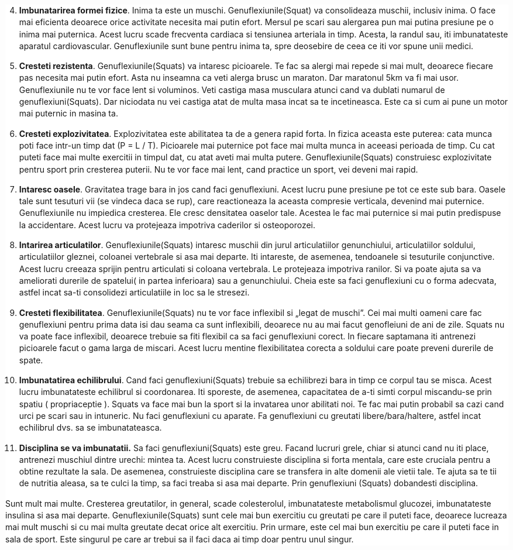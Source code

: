 4. **Imbunatarirea formei fizice**. Inima ta este un muschi. Genuflexiunile(Squat) va consolideaza muschii, inclusiv inima. O face mai eficienta deoarece orice activitate necesita mai putin efort. Mersul pe scari sau alergarea pun mai putina presiune pe o inima mai puternica. Acest lucru scade frecventa cardiaca si tensiunea arteriala in timp. Acesta, la randul sau, iti imbunatateste aparatul cardiovascular. Genuflexiunile sunt bune pentru inima ta, spre deosebire de ceea ce iti vor spune unii medici.

5. **Cresteti rezistenta**. Genuflexiunile(Squats) va intaresc picioarele. Te fac sa alergi mai repede si mai mult, deoarece fiecare pas necesita mai putin efort. Asta nu inseamna ca veti alerga brusc un maraton. Dar maratonul 5km va fi mai usor. Genuflexiunile nu te vor face lent si voluminos. Veti castiga masa musculara atunci cand va dublati numarul de genuflexiuni(Squats). Dar niciodata nu vei castiga atat de multa masa incat sa te incetineasca. Este ca si cum ai pune un motor mai puternic in masina ta.

6. **Cresteti explozivitatea**. Explozivitatea este abilitatea ta de a genera rapid forta. In fizica aceasta este puterea: cata munca poti face intr-un timp dat (P = L / T). Picioarele mai puternice pot face mai multa munca in aceeasi perioada de timp. Cu cat puteti face mai multe exercitii in timpul dat, cu atat aveti mai multa putere. Genuflexiunile(Squats) construiesc explozivitate pentru sport prin cresterea puterii. Nu te vor face mai lent, cand practice un sport, vei deveni mai rapid.

7. **Intaresc oasele**. Gravitatea trage bara in jos cand faci genuflexiuni. Acest lucru pune presiune pe tot ce este sub bara. Oasele tale sunt tesuturi vii (se vindeca daca se rup), care reactioneaza la aceasta compresie verticala, devenind mai puternice. Genuflexiunile nu impiedica cresterea. Ele cresc densitatea oaselor tale. Acestea le fac mai puternice si mai putin predispuse la accidentare. Acest lucru va protejeaza impotriva caderilor si osteoporozei.

8. **Intarirea articulatilor**. Genuflexiunile(Squats) intaresc muschii din jurul articulatiilor genunchiului, articulatiilor soldului, articulatiilor gleznei, coloanei vertebrale si asa mai departe. Iti intareste, de asemenea, tendoanele si tesuturile conjunctive. Acest lucru creeaza sprijin pentru articulati si coloana vertebrala. Le protejeaza impotriva ranilor. Si va poate ajuta sa va ameliorati durerile de spatelui( in partea inferioara) sau a genunchiului. Cheia este sa faci genuflexiuni cu o forma adecvata, astfel incat sa-ti consolidezi articulatiile in loc sa le stresezi.

9. **Cresteti flexibilitatea**. Genuflexiunile(Squats) nu te vor face inflexibil si „legat de muschi”. Cei mai multi oameni care fac genuflexiuni pentru prima data isi dau seama ca sunt inflexibili, deoarece nu au mai facut genofleiuni de ani de zile. Squats nu va poate face inflexibil, deoarece trebuie sa fiti flexibil ca sa faci genuflexiuni corect. In fiecare saptamana iti antrenezi picioarele facut o gama larga de miscari. Acest lucru mentine flexibilitatea corecta a soldului care poate preveni durerile de spate.

10. **Imbunatatirea echilibrului**. Cand faci genuflexiuni(Squats) trebuie sa echilibrezi bara in timp ce corpul tau se misca. Acest lucru imbunatateste echilibrul si coordonarea. Iti sporeste, de asemenea, capacitatea de a-ti simti corpul miscandu-se prin spatiu ( propriaceptie ). Squats va face mai bun la sport si la invatarea unor abilitati noi. Te fac mai putin probabil sa cazi cand urci pe scari sau in intuneric. Nu faci genuflexiuni cu aparate. Fa genuflexiuni cu greutati libere/bara/haltere, astfel incat echilibrul dvs. sa se imbunatateasca.

11. **Disciplina se va imbunatatii.** Sa faci genuflexiuni(Squats) este greu. Facand lucruri grele, chiar si atunci cand nu iti place, antrenezi muschiul dintre urechi: mintea ta. Acest lucru construieste disciplina si forta mentala, care este cruciala pentru a obtine rezultate la sala. De asemenea, construieste disciplina care se transfera in alte domenii ale vietii tale. Te ajuta sa te tii de nutritia aleasa, sa te culci la timp, sa faci treaba si asa mai departe. Prin genuflexiuni (Squats) dobandesti disciplina.

Sunt mult mai multe. Cresterea greutatilor, in general, scade colesterolul, imbunatateste metabolismul glucozei, imbunatateste insulina si asa mai departe. Genuflexiunile(Squats) sunt cele mai bun exercitiu cu greutati pe care il puteti face, deoarece lucreaza mai mult muschi si cu mai multa greutate decat orice alt exercitiu. Prin urmare, este cel mai bun exercitiu pe care il puteti face in sala de sport. Este singurul pe care ar trebui sa il faci daca ai timp doar pentru unul singur.
